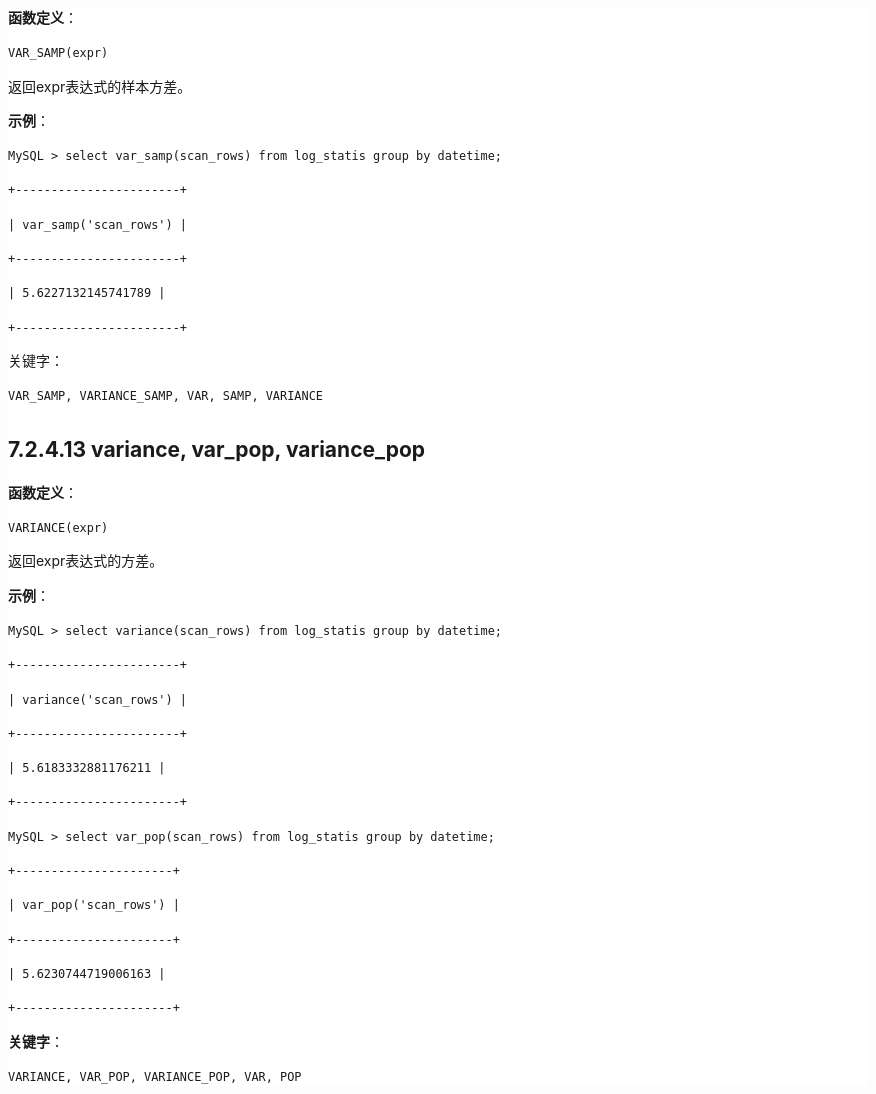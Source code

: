 **函数定义**：

`VAR_SAMP(expr)`

返回expr表达式的样本方差。

**示例**：

`MySQL > select var_samp(scan_rows) from log_statis group by datetime;`

`+-----------------------+`

`| var_samp('scan_rows') |`

`+-----------------------+`

`| 5.6227132145741789 |`

`+-----------------------+`

关键字：

`VAR_SAMP, VARIANCE_SAMP, VAR, SAMP, VARIANCE`

## 7.2.4.13 variance, var\_pop, variance\_pop

**函数定义**：

`VARIANCE(expr)`

返回expr表达式的方差。

**示例**：

`MySQL > select variance(scan_rows) from log_statis group by datetime;`

`+-----------------------+`

`| variance('scan_rows') |`

`+-----------------------+`

`| 5.6183332881176211 |`

`+-----------------------+`

`MySQL > select var_pop(scan_rows) from log_statis group by datetime;`

`+----------------------+`

`| var_pop('scan_rows') |`

`+----------------------+`

`| 5.6230744719006163 |`

`+----------------------+`

**关键字**：

`VARIANCE, VAR_POP, VARIANCE_POP, VAR, POP`

